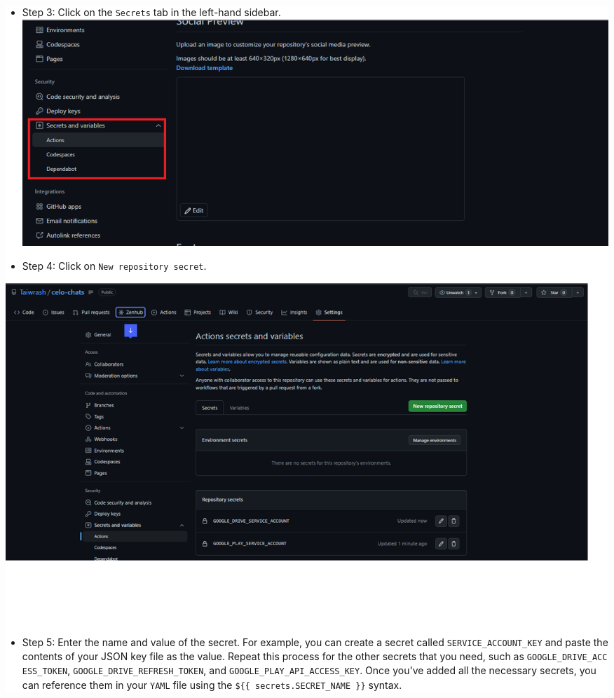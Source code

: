 - Step 3: Click on the `Secrets` tab in the left-hand sidebar.
  ![secrets](images/secret-action-btn.png)

- Step 4: Click on `New repository secret`.

![key](images/after-kkey.png)

- Step 5: Enter the name and value of the secret. For example, you can create a secret called `SERVICE_ACCOUNT_KEY` and paste the contents of your JSON key file as the value.
  Repeat this process for the other secrets that you need, such as `GOOGLE_DRIVE_ACCESS_TOKEN`, `GOOGLE_DRIVE_REFRESH_TOKEN`, and `GOOGLE_PLAY_API_ACCESS_KEY`.
  Once you've added all the necessary secrets, you can reference them in your `YAML` file using the `${{ secrets.SECRET_NAME }}` syntax.

